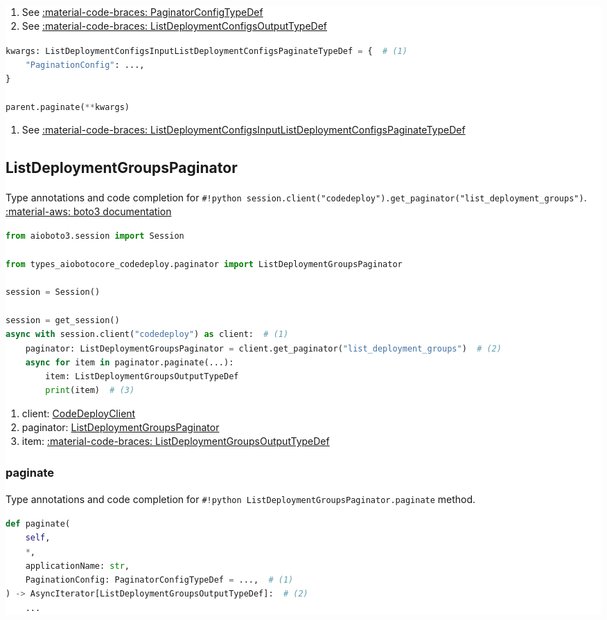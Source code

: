 1. See [:material-code-braces: PaginatorConfigTypeDef](./type_defs.md#paginatorconfigtypedef) 
2. See [:material-code-braces: ListDeploymentConfigsOutputTypeDef](./type_defs.md#listdeploymentconfigsoutputtypedef) 


```python title="Usage example with kwargs"
kwargs: ListDeploymentConfigsInputListDeploymentConfigsPaginateTypeDef = {  # (1)
    "PaginationConfig": ...,
}

parent.paginate(**kwargs)
```

1. See [:material-code-braces: ListDeploymentConfigsInputListDeploymentConfigsPaginateTypeDef](./type_defs.md#listdeploymentconfigsinputlistdeploymentconfigspaginatetypedef) 
## ListDeploymentGroupsPaginator

Type annotations and code completion for `#!python session.client("codedeploy").get_paginator("list_deployment_groups")`.
[:material-aws: boto3 documentation](https://boto3.amazonaws.com/v1/documentation/api/latest/reference/services/codedeploy.html#CodeDeploy.Paginator.ListDeploymentGroups)

```python title="Usage example"
from aioboto3.session import Session

from types_aiobotocore_codedeploy.paginator import ListDeploymentGroupsPaginator

session = Session()

session = get_session()
async with session.client("codedeploy") as client:  # (1)
    paginator: ListDeploymentGroupsPaginator = client.get_paginator("list_deployment_groups")  # (2)
    async for item in paginator.paginate(...):
        item: ListDeploymentGroupsOutputTypeDef
        print(item)  # (3)
```

1. client: [CodeDeployClient](./client.md)
2. paginator: [ListDeploymentGroupsPaginator](./paginators.md#listdeploymentgroupspaginator)
3. item: [:material-code-braces: ListDeploymentGroupsOutputTypeDef](./type_defs.md#listdeploymentgroupsoutputtypedef) 


### paginate

Type annotations and code completion for `#!python ListDeploymentGroupsPaginator.paginate` method.

```python title="Method definition"
def paginate(
    self,
    *,
    applicationName: str,
    PaginationConfig: PaginatorConfigTypeDef = ...,  # (1)
) -> AsyncIterator[ListDeploymentGroupsOutputTypeDef]:  # (2)
    ...
```

